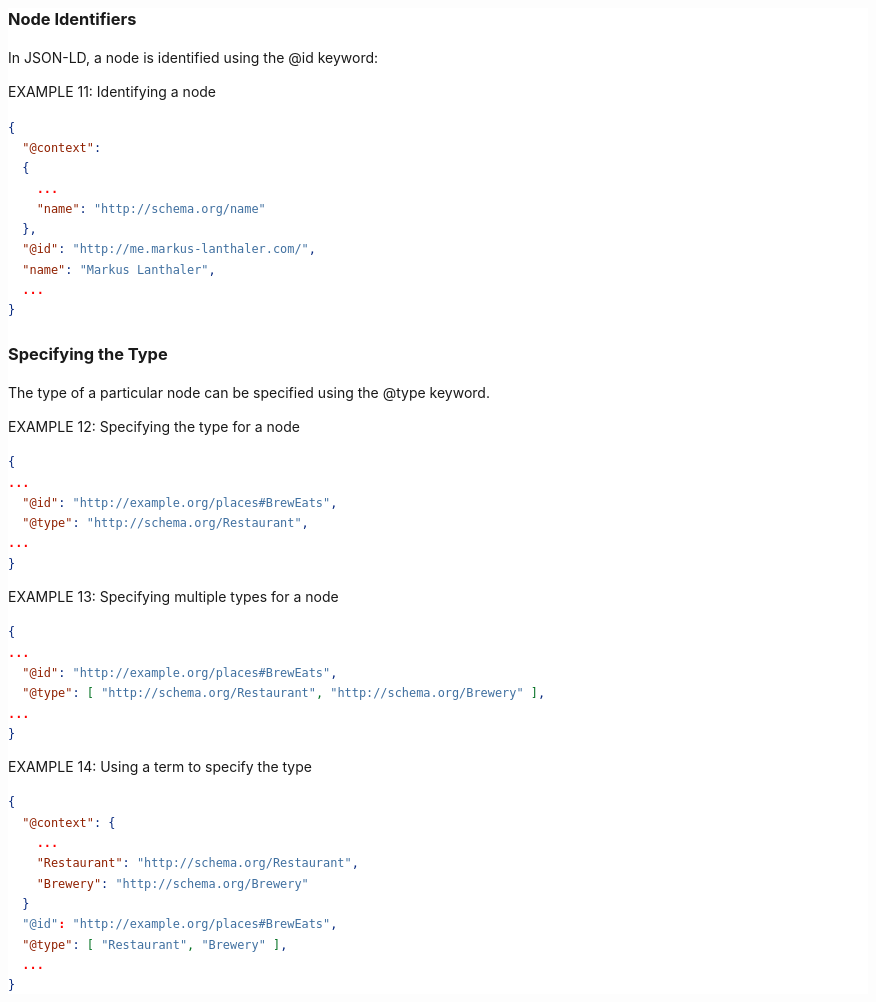 ### Node Identifiers
In JSON-LD, a node is identified using the @id keyword:

EXAMPLE 11: Identifying a node

```json
{
  "@context":
  {
    ...
    "name": "http://schema.org/name"
  },
  "@id": "http://me.markus-lanthaler.com/",
  "name": "Markus Lanthaler",
  ...
}
```

### Specifying the Type
The type of a particular node can be specified using the @type keyword. 

EXAMPLE 12: Specifying the type for a node

```json
{
...
  "@id": "http://example.org/places#BrewEats",
  "@type": "http://schema.org/Restaurant",
...
}
```

EXAMPLE 13: Specifying multiple types for a node

```json
{
...
  "@id": "http://example.org/places#BrewEats",
  "@type": [ "http://schema.org/Restaurant", "http://schema.org/Brewery" ],
...
}
```

EXAMPLE 14: Using a term to specify the type

```json
{
  "@context": {
    ...
    "Restaurant": "http://schema.org/Restaurant", 
    "Brewery": "http://schema.org/Brewery"
  }
  "@id": "http://example.org/places#BrewEats",
  "@type": [ "Restaurant", "Brewery" ],
  ...
}
```


[2]: https://www.w3.org/TR/json-ld/#bib-RDF11-CONCEPTS
[3]: https://www.w3.org/TR/json-ld/#bib-RFC3987
[4]: https://www.w3.org/TR/json-ld/#bib-BCP47
[5]: http://tools.ietf.org/html/bcp47#section-2.2.9
[6]: https://www.w3.org/TR/json-ld/#bib-RDF11-MT
[1]: http://www.w3.org/TR/rdf11-concepts/#dfn-generalized-rdf-dataset
[7]: https://www.w3.org/TR/json-ld/#dfn-term
[8]: https://www.w3.org/TR/json-ld/#dfn-iri
[9]: https://www.w3.org/TR/json-ld/#dfn-blank-node-identifier